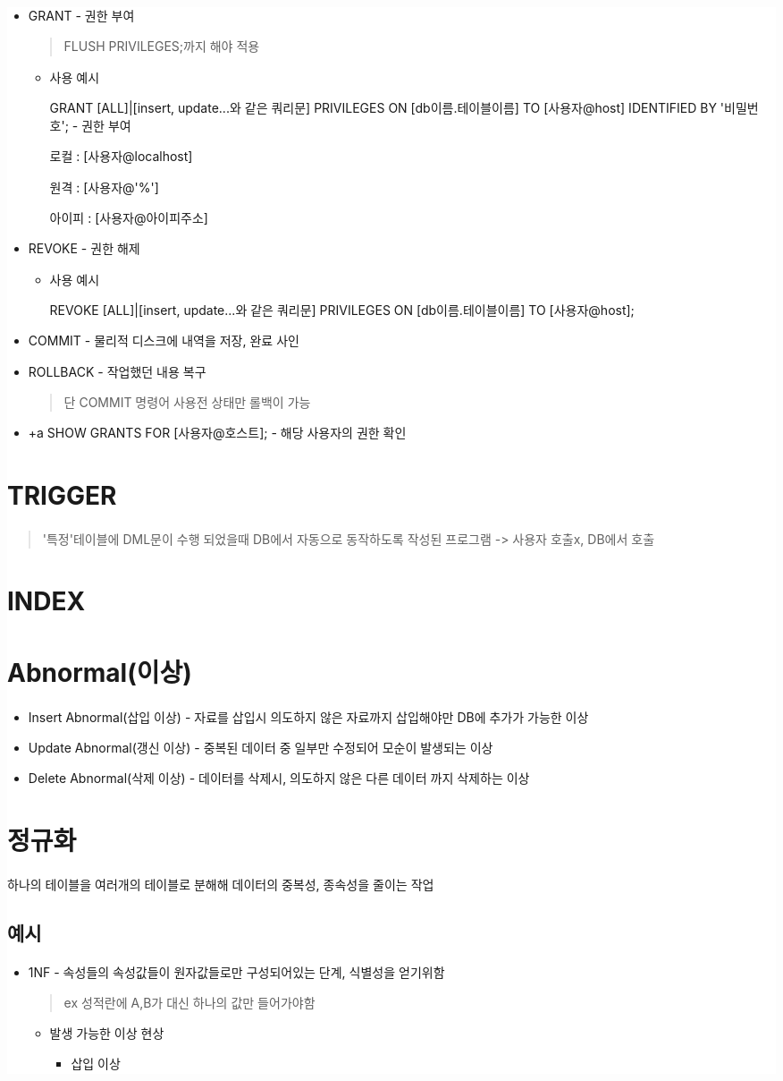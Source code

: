   * GRANT  - 권한 부여
    
    > FLUSH PRIVILEGES;까지 해야 적용
    
    * 사용 예시
      
      GRANT [ALL]|[insert, update...와 같은 쿼리문] PRIVILEGES ON [db이름.테이블이름] TO [사용자@host] IDENTIFIED BY '비밀번호'; - 권한 부여
      
      로컬 : [사용자@localhost]
      
      원격 : [사용자@'%']
      
      아이피 : [사용자@아이피주소]
  
  * REVOKE - 권한 해제
    
    * 사용 예시
      
      REVOKE [ALL]|[insert, update...와 같은 쿼리문] PRIVILEGES ON [db이름.테이블이름] TO [사용자@host];
  
  * COMMIT - 물리적 디스크에 내역을 저장, 완료 사인
  
  * ROLLBACK - 작업했던 내용 복구
    
    > 단 COMMIT 명령어 사용전 상태만 롤백이 가능
  
  * +a SHOW GRANTS FOR [사용자@호스트]; - 해당 사용자의 권한 확인

# TRIGGER

> '특정'테이블에 DML문이 수행 되었을때 DB에서 자동으로 동작하도록 작성된 프로그램 -> 사용자 호출x, DB에서 호출

# INDEX

# Abnormal(이상)

* Insert Abnormal(삽입 이상) - 자료를 삽입시 의도하지 않은 자료까지 삽입해야만 DB에 추가가 가능한 이상

* Update Abnormal(갱신 이상) - 중복된 데이터 중 일부만 수정되어 모순이 발생되는 이상

* Delete Abnormal(삭제 이상) - 데이터를 삭제시, 의도하지 않은 다른 데이터 까지 삭제하는 이상

# 정규화

하나의 테이블을 여러개의 테이블로 분해해 데이터의 중복성, 종속성을 줄이는 작업

## 예시

- 1NF - 속성들의 속성값들이 원자값들로만 구성되어있는 단계, 식별성을 얻기위함
  
  > ex 성적란에 A,B가 대신 하나의 값만 들어가야함
  
  * 발생 가능한 이상 현상
    
    * 삽입 이상
    